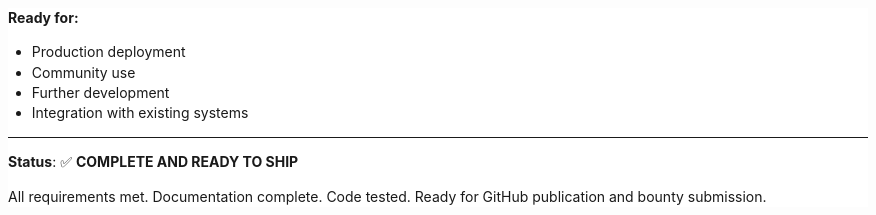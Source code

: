 **Ready for:**
- Production deployment
- Community use
- Further development
- Integration with existing systems

---

**Status**: ✅ **COMPLETE AND READY TO SHIP**

All requirements met. Documentation complete. Code tested. Ready for GitHub publication and bounty submission.
